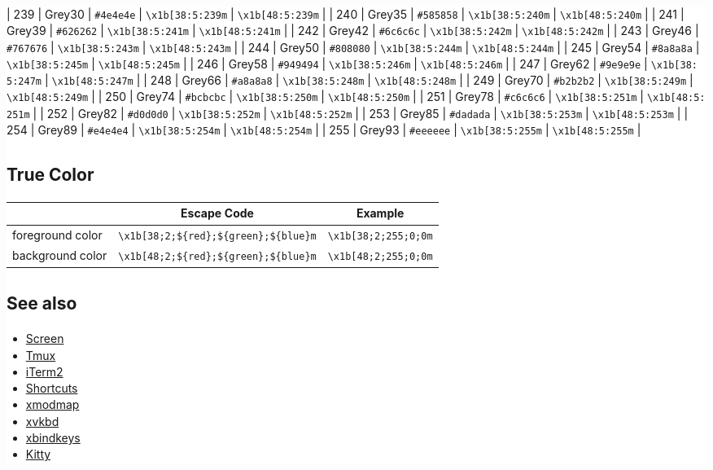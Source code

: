 | 239 | Grey30 | `#4e4e4e` | `\x1b[38:5:239m` | `\x1b[48:5:239m` |
| 240 | Grey35 | `#585858` | `\x1b[38:5:240m` | `\x1b[48:5:240m` |
| 241 | Grey39 | `#626262` | `\x1b[38:5:241m` | `\x1b[48:5:241m` |
| 242 | Grey42 | `#6c6c6c` | `\x1b[38:5:242m` | `\x1b[48:5:242m` |
| 243 | Grey46 | `#767676` | `\x1b[38:5:243m` | `\x1b[48:5:243m` |
| 244 | Grey50 | `#808080` | `\x1b[38:5:244m` | `\x1b[48:5:244m` |
| 245 | Grey54 | `#8a8a8a` | `\x1b[38:5:245m` | `\x1b[48:5:245m` |
| 246 | Grey58 | `#949494` | `\x1b[38:5:246m` | `\x1b[48:5:246m` |
| 247 | Grey62 | `#9e9e9e` | `\x1b[38:5:247m` | `\x1b[48:5:247m` |
| 248 | Grey66 | `#a8a8a8` | `\x1b[38:5:248m` | `\x1b[48:5:248m` |
| 249 | Grey70 | `#b2b2b2` | `\x1b[38:5:249m` | `\x1b[48:5:249m` |
| 250 | Grey74 | `#bcbcbc` | `\x1b[38:5:250m` | `\x1b[48:5:250m` |
| 251 | Grey78 | `#c6c6c6` | `\x1b[38:5:251m` | `\x1b[48:5:251m` |
| 252 | Grey82 | `#d0d0d0` | `\x1b[38:5:252m` | `\x1b[48:5:252m` |
| 253 | Grey85 | `#dadada` | `\x1b[38:5:253m` | `\x1b[48:5:253m` |
| 254 | Grey89 | `#e4e4e4` | `\x1b[38:5:254m` | `\x1b[48:5:254m` |
| 255 | Grey93 | `#eeeeee` | `\x1b[38:5:255m` | `\x1b[48:5:255m` |

## True Color

|  | Escape Code | Example |
| --- | --- | --- |
| foreground color | `\x1b[38;2;${red};${green};${blue}m` | `\x1b[38;2;255;0;0m` |
| background color | `\x1b[48;2;${red};${green};${blue}m` | `\x1b[48;2;255;0;0m` |

## See also

- [Screen](screen.md)
- [Tmux](tmux.md)
- [iTerm2](iterm2.md)
- [Shortcuts](../keyboard/shortcuts.md)
- [xmodmap](../keyboard/xmodmap.md)
- [xvkbd](../keyboard/xvkbd.md)
- [xbindkeys](../keyboard/xbindkeys.md)
- [Kitty](kitty/kitty.md)
